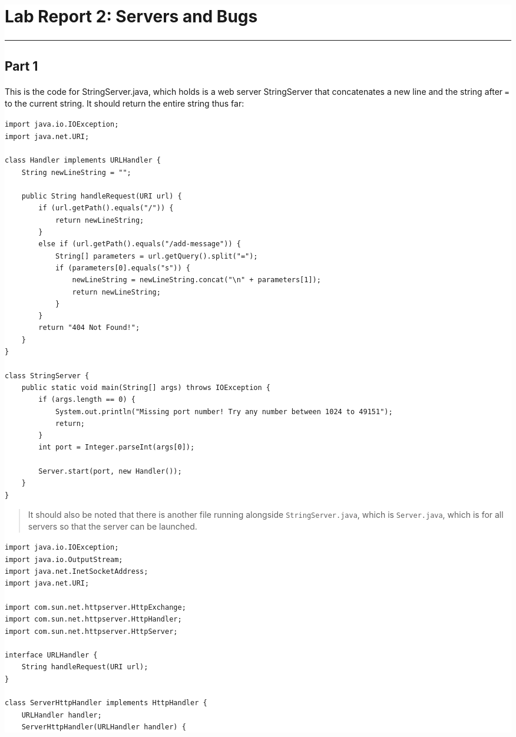 # Lab Report 2: Servers and Bugs
---
## Part 1
This is the code for StringServer.java, which holds is a web server StringServer that concatenates a new line and the string after `=` to the current string. It should return the entire string thus far:

~~~
import java.io.IOException;
import java.net.URI;

class Handler implements URLHandler {
    String newLineString = "";

    public String handleRequest(URI url) {
        if (url.getPath().equals("/")) {
            return newLineString;
        }
        else if (url.getPath().equals("/add-message")) {
            String[] parameters = url.getQuery().split("=");
            if (parameters[0].equals("s")) {
                newLineString = newLineString.concat("\n" + parameters[1]);
                return newLineString;
            }
        }
        return "404 Not Found!";
    }
}

class StringServer {
    public static void main(String[] args) throws IOException {
        if (args.length == 0) {
            System.out.println("Missing port number! Try any number between 1024 to 49151");
            return;
        }
        int port = Integer.parseInt(args[0]);

        Server.start(port, new Handler());
    }
}
~~~

> It should also be noted that there is another file running alongside `StringServer.java`, which is `Server.java`, which is for all servers so that the server can be launched.


~~~
import java.io.IOException;
import java.io.OutputStream;
import java.net.InetSocketAddress;
import java.net.URI;

import com.sun.net.httpserver.HttpExchange;
import com.sun.net.httpserver.HttpHandler;
import com.sun.net.httpserver.HttpServer;

interface URLHandler {
    String handleRequest(URI url);
}

class ServerHttpHandler implements HttpHandler {
    URLHandler handler;
    ServerHttpHandler(URLHandler handler) {
~~~